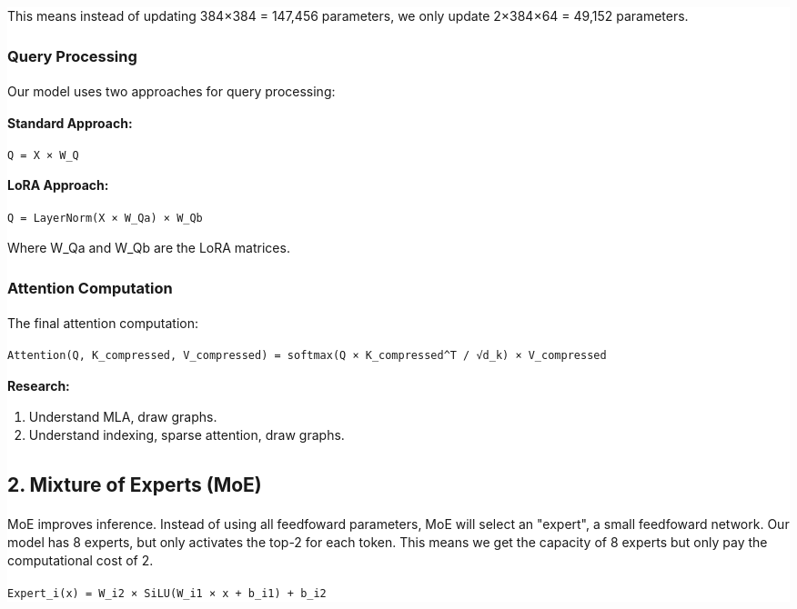 This means instead of updating 384×384 = 147,456 parameters, we only update 2×384×64 = 49,152 parameters.

### Query Processing

Our model uses two approaches for query processing:

**Standard Approach:**
```
Q = X × W_Q
```

**LoRA Approach:**
```
Q = LayerNorm(X × W_Qa) × W_Qb
```

Where W_Qa and W_Qb are the LoRA matrices.

### Attention Computation

The final attention computation:

```
Attention(Q, K_compressed, V_compressed) = softmax(Q × K_compressed^T / √d_k) × V_compressed
```

**Research:**
1. Understand MLA, draw graphs.
2. Understand indexing, sparse attention, draw graphs.

## 2. Mixture of Experts (MoE)

MoE improves inference. Instead of using all feedfoward parameters, MoE will select an "expert", a small feedfoward network. Our model has 8 experts, but only activates the top-2 for each token. This means we get the capacity of 8 experts but only pay the computational cost of 2.


```
Expert_i(x) = W_i2 × SiLU(W_i1 × x + b_i1) + b_i2
```
